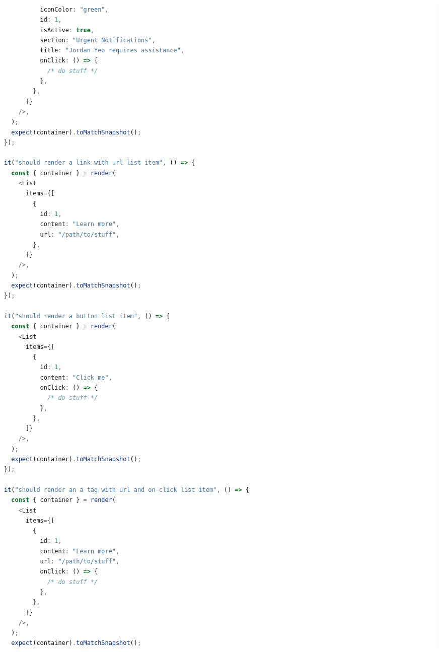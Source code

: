 ```typescript
          iconColor: "green",
          id: 1,
          isActive: true,
          section: "Urgent Notifications",
          title: "Jordan Yeo requires assistance",
          onClick: () => {
            /* do stuff */
          },
        },
      ]}
    />,
  );
  expect(container).toMatchSnapshot();
});

it("should render a link with url list item", () => {
  const { container } = render(
    <List
      items={[
        {
          id: 1,
          content: "Learn more",
          url: "/path/to/stuff",
        },
      ]}
    />,
  );
  expect(container).toMatchSnapshot();
});

it("should render a button list item", () => {
  const { container } = render(
    <List
      items={[
        {
          id: 1,
          content: "Click me",
          onClick: () => {
            /* do stuff */
          },
        },
      ]}
    />,
  );
  expect(container).toMatchSnapshot();
});

it("should render an a tag with url and on click list item", () => {
  const { container } = render(
    <List
      items={[
        {
          id: 1,
          content: "Learn more",
          url: "/path/to/stuff",
          onClick: () => {
            /* do stuff */
          },
        },
      ]}
    />,
  );
  expect(container).toMatchSnapshot();
```